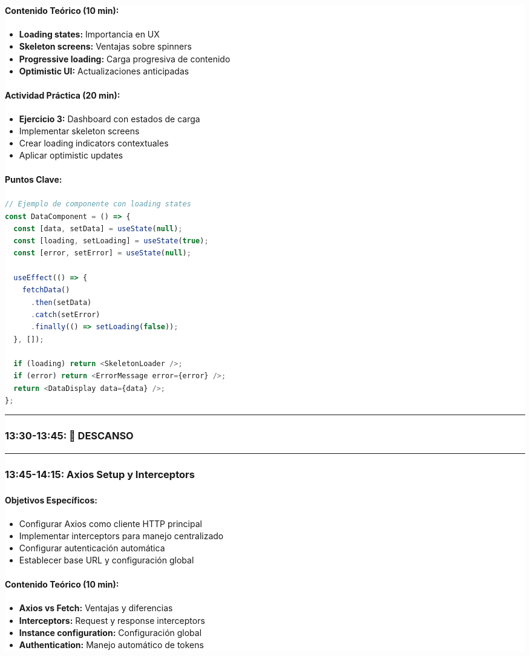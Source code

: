 #### **Contenido Teórico (10 min):**

- **Loading states:** Importancia en UX
- **Skeleton screens:** Ventajas sobre spinners
- **Progressive loading:** Carga progresiva de contenido
- **Optimistic UI:** Actualizaciones anticipadas

#### **Actividad Práctica (20 min):**

- **Ejercicio 3:** Dashboard con estados de carga
- Implementar skeleton screens
- Crear loading indicators contextuales
- Aplicar optimistic updates

#### **Puntos Clave:**

```javascript
// Ejemplo de componente con loading states
const DataComponent = () => {
  const [data, setData] = useState(null);
  const [loading, setLoading] = useState(true);
  const [error, setError] = useState(null);

  useEffect(() => {
    fetchData()
      .then(setData)
      .catch(setError)
      .finally(() => setLoading(false));
  }, []);

  if (loading) return <SkeletonLoader />;
  if (error) return <ErrorMessage error={error} />;
  return <DataDisplay data={data} />;
};
```

---

### **13:30-13:45: 🛑 DESCANSO**

---

### **13:45-14:15: Axios Setup y Interceptors**

#### **Objetivos Específicos:**

- Configurar Axios como cliente HTTP principal
- Implementar interceptors para manejo centralizado
- Configurar autenticación automática
- Establecer base URL y configuración global

#### **Contenido Teórico (10 min):**

- **Axios vs Fetch:** Ventajas y diferencias
- **Interceptors:** Request y response interceptors
- **Instance configuration:** Configuración global
- **Authentication:** Manejo automático de tokens
